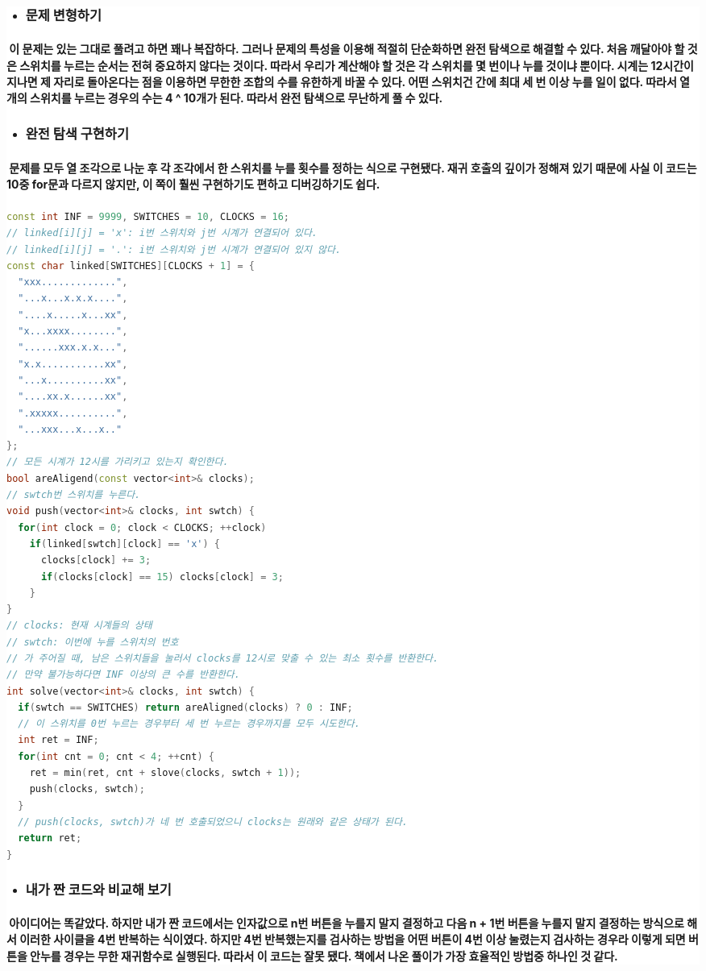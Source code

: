 * ### 문제 변형하기
#### &nbsp;이 문제는 있는 그대로 풀려고 하면 꽤나 복잡하다. 그러나 문제의 특성을 이용해 적절히 단순화하면 완전 탐색으로 해결할 수 있다. 처음 깨달아야 할 것은 스위치를 누르는 순서는 전혀 중요하지 않다는 것이다. 따라서 우리가 계산해야 할 것은 각 스위치를 몇 번이나 누를 것이냐 뿐이다. 시계는 12시간이 지나면 제 자리로 돌아온다는 점을 이용하면 무한한 조합의 수를 유한하게 바꿀 수 있다. 어떤 스위치건 간에 최대 세 번 이상 누를 일이 없다. 따라서 열개의 스위치를 누르는 경우의 수는 4 ^ 10개가 된다. 따라서 완전 탐색으로 무난하게 풀 수 있다.

* ### 완전 탐색 구현하기
#### &nbsp;문제를 모두 열 조각으로 나눈 후 각 조각에서 한 스위치를 누를 횟수를 정하는 식으로 구현됐다. 재귀 호출의 깊이가 정해져 있기 때문에 사실 이 코드는 10중 for문과 다르지 않지만, 이 쪽이 훨씬 구현하기도 편하고 디버깅하기도 쉽다.
```c++
const int INF = 9999, SWITCHES = 10, CLOCKS = 16;
// linked[i][j] = 'x': i번 스위치와 j번 시계가 연결되어 있다.
// linked[i][j] = '.': i번 스위치와 j번 시계가 연결되어 있지 않다.
const char linked[SWITCHES][CLOCKS + 1] = {
  "xxx.............",
  "...x...x.x.x....",
  "....x.....x...xx",
  "x...xxxx........",
  "......xxx.x.x...",
  "x.x...........xx",
  "...x..........xx",
  "....xx.x......xx",
  ".xxxxx..........",
  "...xxx...x...x.."
};
// 모든 시계가 12시를 가리키고 있는지 확인한다.
bool areAligend(const vector<int>& clocks);
// swtch번 스위치를 누른다.
void push(vector<int>& clocks, int swtch) {
  for(int clock = 0; clock < CLOCKS; ++clock)
    if(linked[swtch][clock] == 'x') {
      clocks[clock] += 3;
      if(clocks[clock] == 15) clocks[clock] = 3;
    }
}
// clocks: 현재 시계들의 상태
// swtch: 이번에 누를 스위치의 번호
// 가 주어질 때, 남은 스위치들을 눌러서 clocks를 12시로 맞출 수 있는 최소 횟수를 반환한다.
// 만약 불가능하다면 INF 이상의 큰 수를 반환한다.
int solve(vector<int>& clocks, int swtch) {
  if(swtch == SWITCHES) return areAligned(clocks) ? 0 : INF;
  // 이 스위치를 0번 누르는 경우부터 세 번 누르는 경우까지를 모두 시도한다.
  int ret = INF;
  for(int cnt = 0; cnt < 4; ++cnt) {
    ret = min(ret, cnt + slove(clocks, swtch + 1));
    push(clocks, swtch);
  }
  // push(clocks, swtch)가 네 번 호출되었으니 clocks는 원래와 같은 상태가 된다.
  return ret;
}
```
* ### 내가 짠 코드와 비교해 보기
#### &nbsp;아이디어는 똑같았다. 하지만 내가 짠 코드에서는 인자값으로 n번 버튼을 누를지 말지 결정하고 다음 n + 1번 버튼을 누를지 말지 결정하는 방식으로 해서 이러한 사이클을 4번 반복하는 식이였다. 하지만 4번 반복했는지를 검사하는 방법을 어떤 버튼이 4번 이상 눌렸는지 검사하는 경우라 이렇게 되면 버튼을 안누를 경우는 무한 재귀함수로 실행된다. 따라서 이 코드는 잘못 됐다. 책에서 나온 풀이가 가장 효율적인 방법중 하나인 것 같다.
